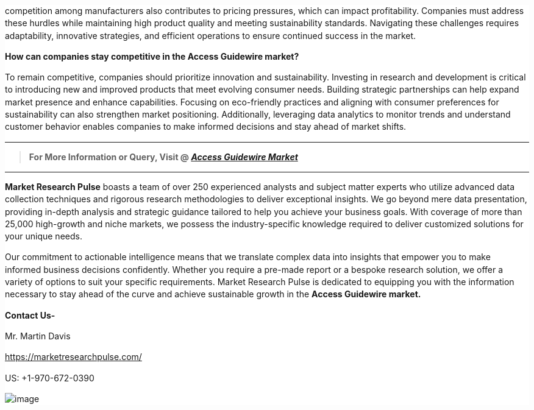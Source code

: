 competition among manufacturers also contributes to pricing pressures, which can impact profitability. Companies must address these hurdles while maintaining high product quality and meeting sustainability standards. Navigating these challenges requires adaptability, innovative strategies, and efficient operations to ensure continued success in the market.</p><p><strong>How can companies stay competitive in the Access Guidewire market?</strong></p><p>To remain competitive, companies should prioritize innovation and sustainability. Investing in research and development is critical to introducing new and improved products that meet evolving consumer needs. Building strategic partnerships can help expand market presence and enhance capabilities. Focusing on eco-friendly practices and aligning with consumer preferences for sustainability can also strengthen market positioning. Additionally, leveraging data analytics to monitor trends and understand customer behavior enables companies to make informed decisions and stay ahead of market shifts.</p><hr /><blockquote><p><strong>For More Information or Query, Visit @&nbsp;<em><a href="https://marketresearchpulse.com/report/87226/access-guidewire-market?utm_source=Linkedin&utm_medium=052">Access Guidewire Market</a></em></strong></p></blockquote><hr /><p><strong>Market Research Pulse</strong> boasts a team of over 250 experienced analysts and subject matter experts who utilize advanced data collection techniques and rigorous research methodologies to deliver exceptional insights. We go beyond mere data presentation, providing in-depth analysis and strategic guidance tailored to help you achieve your business goals. With coverage of more than 25,000 high-growth and niche markets, we possess the industry-specific knowledge required to deliver customized solutions for your unique needs.</p><p>Our commitment to actionable intelligence means that we translate complex data into insights that empower you to make informed business decisions confidently. Whether you require a pre-made report or a bespoke research solution, we offer a variety of options to suit your specific requirements. Market Research Pulse is dedicated to equipping you with the information necessary to stay ahead of the curve and achieve sustainable growth in the <strong>Access Guidewire market.</strong></p><p><strong>Contact Us-</strong></p><p>Mr. Martin Davis</p><p>https://marketresearchpulse.com/</p><p>US: +1-970-672-0390</p>
![image](https://github.com/user-attachments/assets/7d43d30b-5f3f-4c68-b0c1-af5cbd7282a6)
